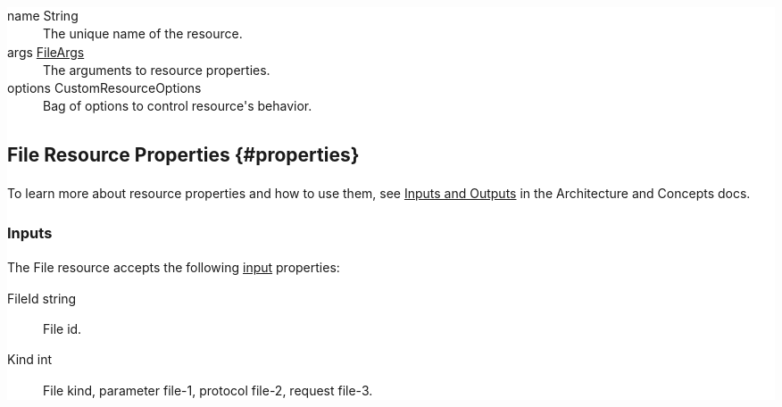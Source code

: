 </pulumi-choosable>
</div>

<div>
<pulumi-choosable type="language" values="java">

<dl class="resources-properties"><dt
        class="property-required" title="Required">
        <span>name</span>
        <span class="property-indicator"></span>
        <span class="property-type">String</span>
    </dt>
    <dd>The unique name of the resource.</dd><dt
        class="property-required" title="Required">
        <span>args</span>
        <span class="property-indicator"></span>
        <span class="property-type"><a href="#inputs">FileArgs</a></span>
    </dt>
    <dd>The arguments to resource properties.</dd><dt
        class="property-optional" title="Optional">
        <span>options</span>
        <span class="property-indicator"></span>
        <span class="property-type">CustomResourceOptions</span>
    </dt>
    <dd>Bag of options to control resource&#39;s behavior.</dd></dl>

</pulumi-choosable>
</div>

## File Resource Properties {#properties}

To learn more about resource properties and how to use them, see [Inputs and Outputs](/docs/intro/concepts/inputs-outputs) in the Architecture and Concepts docs.

### Inputs

The File resource accepts the following [input](/docs/intro/concepts/inputs-outputs) properties:



<div>
<pulumi-choosable type="language" values="csharp">
<dl class="resources-properties"><dt class="property-required"
            title="Required">
        <span id="fileid_csharp">
<a data-swiftype-name="resource-property" data-swiftype-type="text" href="#fileid_csharp" style="color: inherit; text-decoration: inherit;">File<wbr>Id</a>
</span>
        <span class="property-indicator"></span>
        <span class="property-type">string</span>
    </dt>
    <dd><p>File id.</p>
</dd><dt class="property-required"
            title="Required">
        <span id="kind_csharp">
<a data-swiftype-name="resource-property" data-swiftype-type="text" href="#kind_csharp" style="color: inherit; text-decoration: inherit;">Kind</a>
</span>
        <span class="property-indicator"></span>
        <span class="property-type">int</span>
    </dt>
    <dd><p>File kind, parameter file-1, protocol file-2, request file-3.</p>
</dd><dt class="property-required"
            title="Required">
        <span id="projectid_csharp">